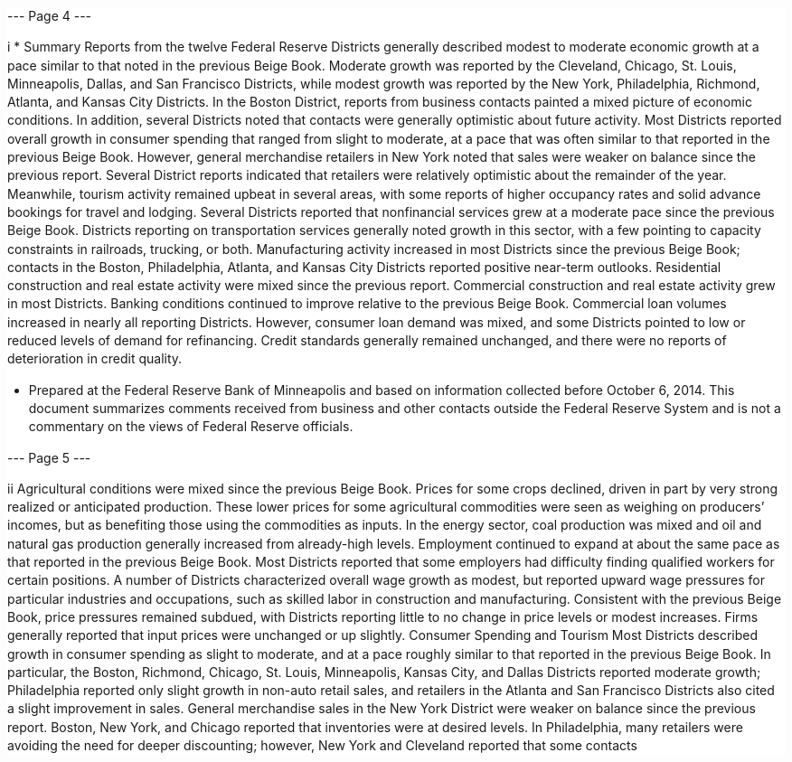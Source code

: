 --- Page 4 ---

i
*
Summary
Reports from the twelve Federal Reserve Districts generally described modest to
moderate economic growth at a pace similar to that noted in the previous Beige Book.
Moderate growth was reported by the Cleveland, Chicago, St. Louis, Minneapolis,
Dallas, and San Francisco Districts, while modest growth was reported by the New York,
Philadelphia, Richmond, Atlanta, and Kansas City Districts. In the Boston District,
reports from business contacts painted a mixed picture of economic conditions. In
addition, several Districts noted that contacts were generally optimistic about future
activity.
Most Districts reported overall growth in consumer spending that ranged from
slight to moderate, at a pace that was often similar to that reported in the previous Beige
Book. However, general merchandise retailers in New York noted that sales were weaker
on balance since the previous report. Several District reports indicated that retailers were
relatively optimistic about the remainder of the year. Meanwhile, tourism activity
remained upbeat in several areas, with some reports of higher occupancy rates and solid
advance bookings for travel and lodging.
Several Districts reported that nonfinancial services grew at a moderate pace since
the previous Beige Book. Districts reporting on transportation services generally noted
growth in this sector, with a few pointing to capacity constraints in railroads, trucking, or
both. Manufacturing activity increased in most Districts since the previous Beige Book;
contacts in the Boston, Philadelphia, Atlanta, and Kansas City Districts reported positive
near-term outlooks.
Residential construction and real estate activity were mixed since the previous
report. Commercial construction and real estate activity grew in most Districts. Banking
conditions continued to improve relative to the previous Beige Book. Commercial loan
volumes increased in nearly all reporting Districts. However, consumer loan demand was
mixed, and some Districts pointed to low or reduced levels of demand for refinancing.
Credit standards generally remained unchanged, and there were no reports of
deterioration in credit quality.
* Prepared at the Federal Reserve Bank of Minneapolis and based on information collected before
October 6, 2014. This document summarizes comments received from business and other contacts outside
the Federal Reserve System and is not a commentary on the views of Federal Reserve officials.

--- Page 5 ---

ii
Agricultural conditions were mixed since the previous Beige Book. Prices for
some crops declined, driven in part by very strong realized or anticipated production.
These lower prices for some agricultural commodities were seen as weighing on
producers’ incomes, but as benefiting those using the commodities as inputs. In the
energy sector, coal production was mixed and oil and natural gas production generally
increased from already-high levels.
Employment continued to expand at about the same pace as that reported in the
previous Beige Book. Most Districts reported that some employers had difficulty finding
qualified workers for certain positions. A number of Districts characterized overall wage
growth as modest, but reported upward wage pressures for particular industries and
occupations, such as skilled labor in construction and manufacturing.
Consistent with the previous Beige Book, price pressures remained subdued, with
Districts reporting little to no change in price levels or modest increases. Firms generally
reported that input prices were unchanged or up slightly.
Consumer Spending and Tourism
Most Districts described growth in consumer spending as slight to moderate, and at a
pace roughly similar to that reported in the previous Beige Book. In particular, the
Boston, Richmond, Chicago, St. Louis, Minneapolis, Kansas City, and Dallas Districts
reported moderate growth; Philadelphia reported only slight growth in non-auto retail
sales, and retailers in the Atlanta and San Francisco Districts also cited a slight
improvement in sales. General merchandise sales in the New York District were weaker
on balance since the previous report. Boston, New York, and Chicago reported that
inventories were at desired levels. In Philadelphia, many retailers were avoiding the need
for deeper discounting; however, New York and Cleveland reported that some contacts